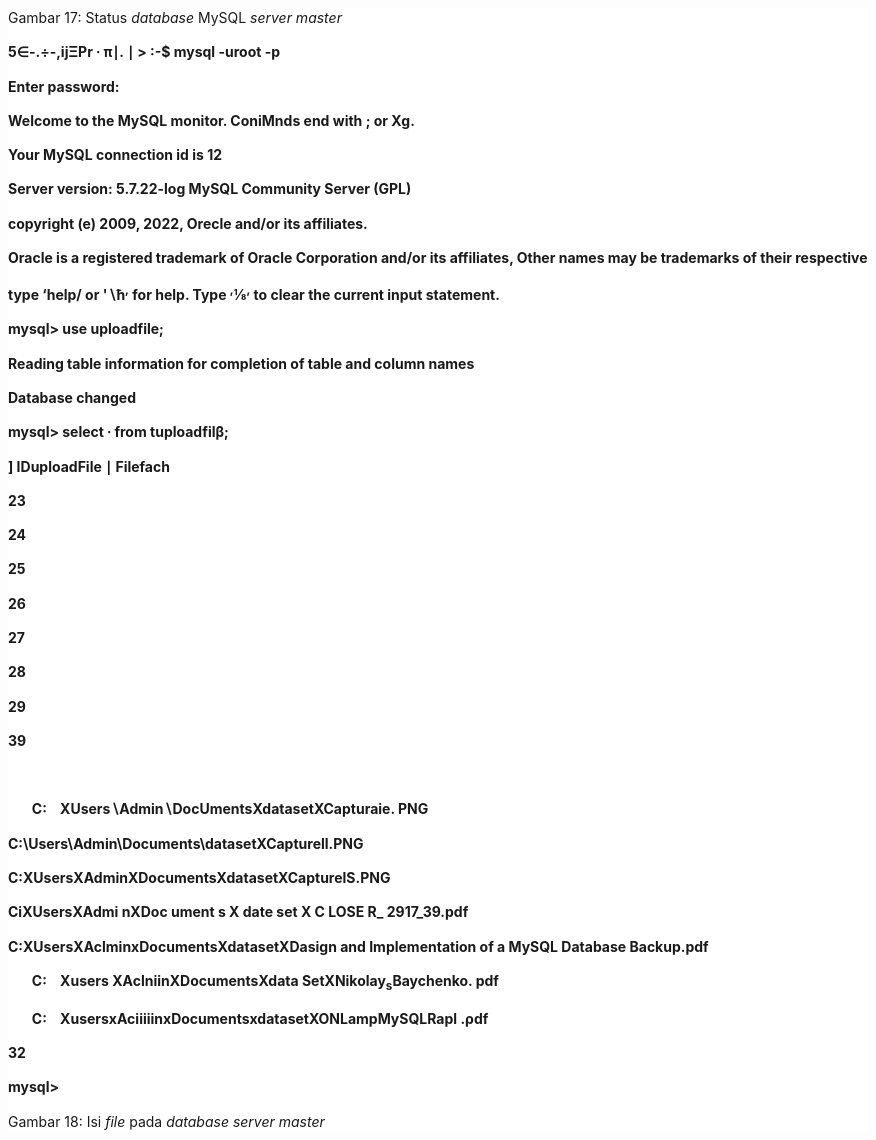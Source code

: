 <p><span class="font10">Gambar 17: Status </span><span class="font10" style="font-style:italic;">database</span><span class="font10"> MySQL </span><span class="font10" style="font-style:italic;">server master</span></p>
<p><span class="font0" style="font-weight:bold;">5</span><span class="font6" style="font-weight:bold;">∈</span><span class="font0" style="font-weight:bold;">-.÷-,ijΞPr ∙ π</span><span class="font6" style="font-weight:bold;">∣</span><span class="font0" style="font-weight:bold;">. </span><span class="font6" style="font-weight:bold;">∣</span><span class="font0" style="font-weight:bold;"> &gt;&nbsp;:-$ mysql -uroot -p</span></p>
<p><span class="font0" style="font-weight:bold;">Enter password:</span></p>
<p><span class="font0" style="font-weight:bold;">Welcome to the MySQL monitor. ConiMnds end with ; or Xg.</span></p>
<p><span class="font0" style="font-weight:bold;">Your MySQL connection id is 12</span></p>
<p><span class="font0" style="font-weight:bold;">Server version: 5.7.22-log MySQL Community Server (GPL)</span></p>
<p><span class="font0" style="font-weight:bold;">copyright (e) 2009, 2022, Orecle and/or its affiliates.</span></p>
<p><span class="font0" style="font-weight:bold;">Oracle is a registered trademark of Oracle Corporation and/or its affiliates, Other names may be trademarks of their respective</span></p>
<p><span class="font0" style="font-weight:bold;">type ‘help/ or '</span><span class="font6" style="font-weight:bold;">∖</span><span class="font0" style="font-weight:bold;">ħ<sup>,</sup> for help. Type <sup>,</sup>⅛<sup>,</sup> to clear the current input statement.</span></p>
<p><span class="font0" style="font-weight:bold;">mysql&gt; use uploadfile;</span></p>
<p><span class="font0" style="font-weight:bold;">Reading table information for completion of table and column names</span></p>
<p><span class="font0" style="font-weight:bold;">Database changed</span></p>
<p><span class="font0" style="font-weight:bold;">mysql&gt; select ∙ from tuploadfilβ;</span></p>
<p><span class="font0" style="font-weight:bold;">] IDuploadFile </span><span class="font6" style="font-weight:bold;">∣</span><span class="font0" style="font-weight:bold;"> Filefach</span></p>
<div>
<p><span class="font0" style="font-weight:bold;">23</span></p>
<p><span class="font0" style="font-weight:bold;">24</span></p>
<p><span class="font0" style="font-weight:bold;">25</span></p>
<p><span class="font0" style="font-weight:bold;">26</span></p>
<p><span class="font0" style="font-weight:bold;">27</span></p>
<p><span class="font0" style="font-weight:bold;">28</span></p>
<p><span class="font0" style="font-weight:bold;">29</span></p>
<p><span class="font0" style="font-weight:bold;">39</span></p>
</div><br clear="all">
<ul style="list-style:none;"><li>
<p><span class="font0" style="font-weight:bold;">C: &nbsp;&nbsp;&nbsp;XUsers</span><span class="font6" style="font-weight:bold;">∖</span><span class="font0" style="font-weight:bold;">Admin</span><span class="font6" style="font-weight:bold;">∖</span><span class="font0" style="font-weight:bold;">DocUmentsXdatasetXCapturaie. PNG</span></p></li></ul>
<p><span class="font0" style="font-weight:bold;">C:\Users\Admin\Documents\datasetXCapturell.PNG</span></p>
<p><span class="font0" style="font-weight:bold;">C:XUsersXAdminXDocumentsXdatasetXCapturelS.PNG</span></p>
<p><span class="font0" style="font-weight:bold;">CiXUsersXAdmi nXDoc ument s X date set X C LOSE R_ 2917_39.pdf</span></p>
<p><span class="font0" style="font-weight:bold;">C:XUsersXAclminxDocumentsXdatasetXDasign and Implementation of a MySQL Database Backup.pdf</span></p>
<ul style="list-style:none;"><li>
<p><span class="font0" style="font-weight:bold;">C: &nbsp;&nbsp;&nbsp;Xusers XAclniinXDocumentsXdata SetXNikolay<sub>s</sub>Baychenko. pdf</span></p></li>
<li>
<p><span class="font0" style="font-weight:bold;">C: &nbsp;&nbsp;&nbsp;XusersxAciiiiinxDocumentsxdatasetXONLampMySQLRapl .ρdf</span></p></li></ul>
<p><span class="font0" style="font-weight:bold;">32</span></p>
<p><span class="font0" style="font-weight:bold;">mysql&gt;</span></p>
<p><span class="font10">Gambar 18: Isi </span><span class="font10" style="font-style:italic;">file</span><span class="font10"> pada </span><span class="font10" style="font-style:italic;">database server master</span></p>
<div>